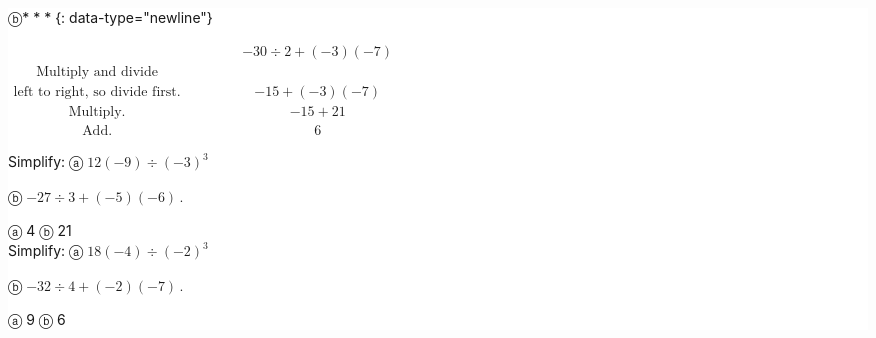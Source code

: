 <span class="token">ⓑ</span>* * *
{: data-type="newline"}

 <math xmlns="http://www.w3.org/1998/Math/MathML"><mrow><mtable><mtr><mtd /><mtd /><mtd /><mtd columnalign="center"><mspace width="2em" /><mn>−30</mn><mo>÷</mo><mn>2</mn><mo>+</mo><mrow><mo>(</mo><mrow><mn>−3</mn></mrow><mo>)</mo></mrow><mrow><mo>(</mo><mrow><mn>−7</mn></mrow><mo>)</mo></mrow></mtd></mtr> <mtr><mtd columnalign="left"><mtext>Multiply and divide</mtext></mtd><mtd /><mtd /><mtd /></mtr> <mtr><mtd columnalign="left"><mtext>left to right, so divide first.</mtext></mtd><mtd /><mtd /><mtd columnalign="center"><mspace width="2em" /><mn>−15</mn><mo>+</mo><mrow><mo>(</mo><mrow><mn>−3</mn></mrow><mo>)</mo></mrow><mrow><mo>(</mo><mrow><mn>−7</mn></mrow><mo>)</mo></mrow></mtd></mtr> <mtr><mtd columnalign="left"><mtext>Multiply.</mtext></mtd><mtd /><mtd /><mtd columnalign="center"><mspace width="2em" /><mn>−15</mn><mo>+</mo><mn>21</mn></mtd></mtr> <mtr><mtd columnalign="left"><mtext>Add.</mtext></mtd><mtd /><mtd /><mtd columnalign="center"><mspace width="2em" /><mn>6</mn></mtd></mtr></mtable></mrow></math>

</div>
</div>
</div>

<div data-type="note" class="note try">
<div data-type="exercise" class="exercise">
<div data-type="problem" class="problem" markdown="1">
Simplify: <span class="token">ⓐ</span> <math xmlns="http://www.w3.org/1998/Math/MathML"><mrow><mn>12</mn><mrow><mo>(</mo><mrow><mn>−9</mn></mrow><mo>)</mo></mrow><mo>÷</mo><msup><mrow><mrow><mo>(</mo><mrow><mn>−3</mn></mrow><mo>)</mo></mrow></mrow><mn>3</mn></msup></mrow></math>

 <span class="token">ⓑ</span> <math xmlns="http://www.w3.org/1998/Math/MathML"><mrow><mn>−27</mn><mo>÷</mo><mn>3</mn><mo>+</mo><mrow><mo>(</mo><mrow><mn>−5</mn></mrow><mo>)</mo></mrow><mrow><mo>(</mo><mrow><mn>−6</mn></mrow><mo>)</mo></mrow><mo>.</mo></mrow></math>

</div>
<div data-type="solution" class="solution" markdown="1">
<span class="token">ⓐ</span> 4 <span class="token">ⓑ</span> 21

</div>
</div>
</div>

<div data-type="note" class="note try">
<div data-type="exercise" class="exercise">
<div data-type="problem" class="problem" markdown="1">
Simplify: <span class="token">ⓐ</span> <math xmlns="http://www.w3.org/1998/Math/MathML"><mrow><mn>18</mn><mrow><mo>(</mo><mrow><mn>−4</mn></mrow><mo>)</mo></mrow><mo>÷</mo><msup><mrow><mrow><mo>(</mo><mrow><mn>−2</mn></mrow><mo>)</mo></mrow></mrow><mn>3</mn></msup></mrow></math>

 <span class="token">ⓑ</span> <math xmlns="http://www.w3.org/1998/Math/MathML"><mrow><mn>−32</mn><mo>÷</mo><mn>4</mn><mo>+</mo><mrow><mo>(</mo><mrow><mn>−2</mn></mrow><mo>)</mo></mrow><mrow><mo>(</mo><mrow><mn>−7</mn></mrow><mo>)</mo></mrow><mo>.</mo></mrow></math>

</div>
<div data-type="solution" class="solution" markdown="1">
<span class="token">ⓐ</span> 9 <span class="token">ⓑ</span> 6

</div>
</div>
</div>
